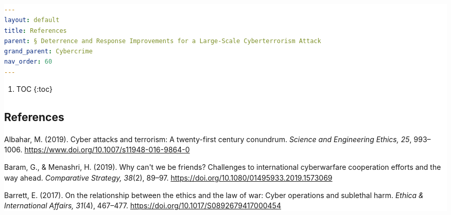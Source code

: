 ```yaml
---
layout: default
title: References
parent: § Deterrence and Response Improvements for a Large-Scale Cyberterrorism Attack  
grand_parent: Cybercrime 
nav_order: 60 
---
```

<style>
.dont-break-out {
  /* These are technically the same, but use both */
  overflow-wrap: break-word;
  word-wrap: break-word;

     -ms-word-break: break-all;
  /* This is the dangerous one in WebKit, as it breaks things wherever */
  word-break: break-all;
  /* Instead use this non-standard one: */
  word-break: break-word;
}

.youtube-container {
    position: relative;
    width: 100%;
    height: 0;
    padding-bottom: 56.25%;
}
.youtube-video {
    position: absolute;
    top: 0;
    left: 0;
    width: 100%;
    height: 100%;
}

</style>

<div class="dont-break-out" markdown="1">

1. TOC
{:toc}

## References
Albahar, M. (2019). Cyber attacks and terrorism: A twenty-first century conundrum. *Science and Engineering Ethics, 25*, 993–1006. https://www.doi.org/10.1007/s11948-016-9864-0 

Baram, G., & Menashri, H. (2019). Why can't we be friends? Challenges to international cyberwarfare cooperation efforts and the way ahead. *Comparative Strategy, 38*(2), 89–97. https://doi.org/10.1080/01495933.2019.1573069 

Barrett, E. (2017). On the relationship between the ethics and the law of war: Cyber operations and sublethal harm. *Ethica & International Affairs, 31*(4), 467–477. https://doi.org/10.1017/S0892679417000454 
